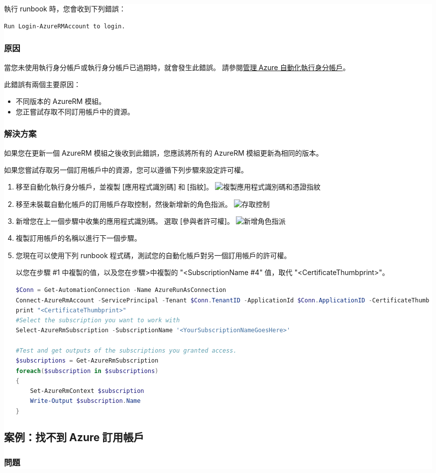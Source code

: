 執行 runbook 時，您會收到下列錯誤：

```error
Run Login-AzureRMAccount to login.
```

### <a name="cause"></a>原因

當您未使用執行身分帳戶或執行身分帳戶已過期時，就會發生此錯誤。 請參閱[管理 Azure 自動化執行身分帳戶](https://docs.microsoft.com/azure/automation/manage-runas-account)。

此錯誤有兩個主要原因：

* 不同版本的 AzureRM 模組。
* 您正嘗試存取不同訂用帳戶中的資源。

### <a name="resolution"></a>解決方案

如果您在更新一個 AzureRM 模組之後收到此錯誤，您應該將所有的 AzureRM 模組更新為相同的版本。

如果您嘗試存取另一個訂用帳戶中的資源，您可以遵循下列步驟來設定許可權。

1. 移至自動化執行身分帳戶，並複製 [應用程式識別碼] 和 [指紋]。
  ![複製應用程式識別碼和憑證指紋](../media/troubleshoot-runbooks/collect-app-id.png)
1. 移至未裝載自動化帳戶的訂用帳戶存取控制，然後新增新的角色指派。
  ![存取控制](../media/troubleshoot-runbooks/access-control.png)
1. 新增您在上一個步驟中收集的應用程式識別碼。 選取 [參與者許可權]。
   ![新增角色指派](../media/troubleshoot-runbooks/add-role-assignment.png)
1. 複製訂用帳戶的名稱以進行下一個步驟。
1. 您現在可以使用下列 runbook 程式碼，測試您的自動化帳戶對另一個訂用帳戶的許可權。

    以您在步驟 #1 中複製的值，以及您在步驟\>中複製的 "\<SubscriptionName #4" 值，取代 "\<CertificateThumbprint\>"。

    ```powershell
    $Conn = Get-AutomationConnection -Name AzureRunAsConnection
    Connect-AzureRmAccount -ServicePrincipal -Tenant $Conn.TenantID -ApplicationId $Conn.ApplicationID -CertificateThumbprint "<CertificateThumbprint>"
    #Select the subscription you want to work with
    Select-AzureRmSubscription -SubscriptionName '<YourSubscriptionNameGoesHere>'

    #Test and get outputs of the subscriptions you granted access.
    $subscriptions = Get-AzureRmSubscription
    foreach($subscription in $subscriptions)
    {
        Set-AzureRmContext $subscription
        Write-Output $subscription.Name
    }
    ```

## <a name="unable-to-find-subscription"></a>案例：找不到 Azure 訂用帳戶

### <a name="issue"></a>問題
